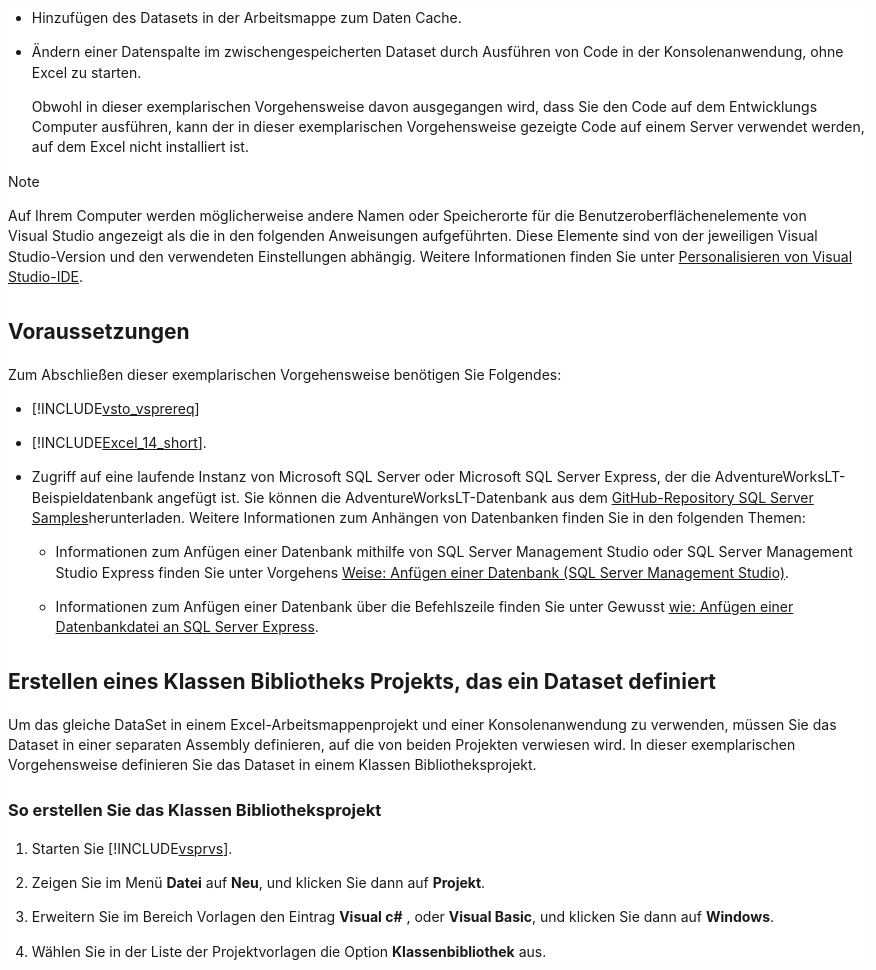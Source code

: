 - Hinzufügen des Datasets in der Arbeitsmappe zum Daten Cache.

- Ändern einer Datenspalte im zwischengespeicherten Dataset durch Ausführen von Code in der Konsolenanwendung, ohne Excel zu starten.

  Obwohl in dieser exemplarischen Vorgehensweise davon ausgegangen wird, dass Sie den Code auf dem Entwicklungs Computer ausführen, kann der in dieser exemplarischen Vorgehensweise gezeigte Code auf einem Server verwendet werden, auf dem Excel nicht installiert ist.

> [!NOTE]
> Auf Ihrem Computer werden möglicherweise andere Namen oder Speicherorte für die Benutzeroberflächenelemente von Visual Studio angezeigt als die in den folgenden Anweisungen aufgeführten. Diese Elemente sind von der jeweiligen Visual Studio-Version und den verwendeten Einstellungen abhängig. Weitere Informationen finden Sie unter [Personalisieren von Visual Studio-IDE](../ide/personalizing-the-visual-studio-ide.md).

## <a name="prerequisites"></a>Voraussetzungen
 Zum Abschließen dieser exemplarischen Vorgehensweise benötigen Sie Folgendes:

- [!INCLUDE[vsto_vsprereq](../vsto/includes/vsto-vsprereq-md.md)]

- [!INCLUDE[Excel_14_short](../vsto/includes/excel-14-short-md.md)].

- Zugriff auf eine laufende Instanz von Microsoft SQL Server oder Microsoft SQL Server Express, der die AdventureWorksLT-Beispieldatenbank angefügt ist. Sie können die AdventureWorksLT-Datenbank aus dem [GitHub-Repository SQL Server Samples](https://github.com/Microsoft/sql-server-samples/releases/tag/adventureworks)herunterladen. Weitere Informationen zum Anhängen von Datenbanken finden Sie in den folgenden Themen:

  - Informationen zum Anfügen einer Datenbank mithilfe von SQL Server Management Studio oder SQL Server Management Studio Express finden Sie unter Vorgehens [Weise: Anfügen einer Datenbank (SQL Server Management Studio)](/sql/relational-databases/databases/attach-a-database).

  - Informationen zum Anfügen einer Datenbank über die Befehlszeile finden Sie unter Gewusst [wie: Anfügen einer Datenbankdatei an SQL Server Express](/previous-versions/sql/).

## <a name="create-a-class-library-project-that-defines-a-dataset"></a>Erstellen eines Klassen Bibliotheks Projekts, das ein Dataset definiert
 Um das gleiche DataSet in einem Excel-Arbeitsmappenprojekt und einer Konsolenanwendung zu verwenden, müssen Sie das Dataset in einer separaten Assembly definieren, auf die von beiden Projekten verwiesen wird. In dieser exemplarischen Vorgehensweise definieren Sie das Dataset in einem Klassen Bibliotheksprojekt.

### <a name="to-create-the-class-library-project"></a>So erstellen Sie das Klassen Bibliotheksprojekt

1. Starten Sie [!INCLUDE[vsprvs](../sharepoint/includes/vsprvs-md.md)].

2. Zeigen Sie im Menü **Datei** auf **Neu**, und klicken Sie dann auf **Projekt**.

3. Erweitern Sie im Bereich Vorlagen den Eintrag **Visual c#** , oder **Visual Basic**, und klicken Sie dann auf **Windows**.

4. Wählen Sie in der Liste der Projektvorlagen die Option **Klassenbibliothek** aus.
